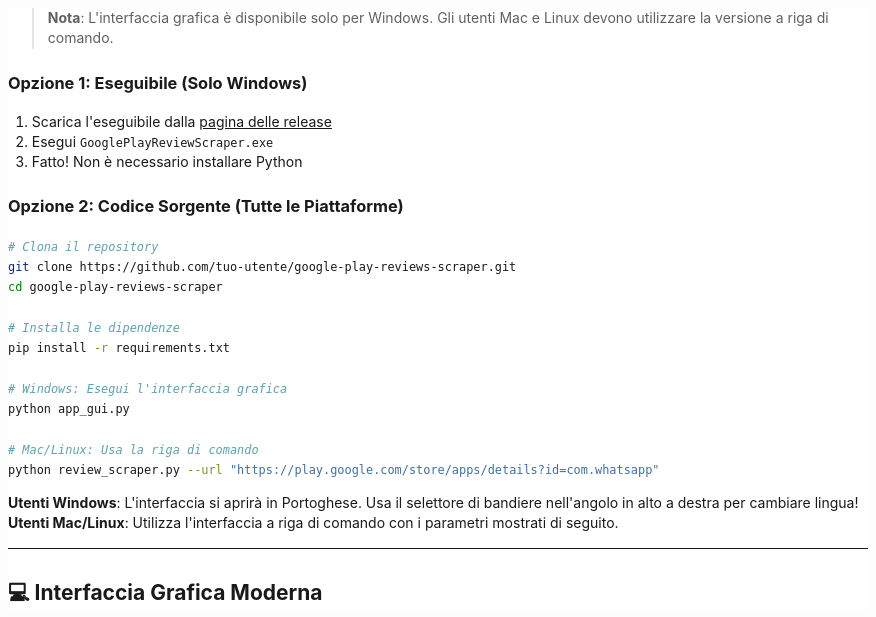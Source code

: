 > **Nota**: L'interfaccia grafica è disponibile solo per Windows. Gli utenti Mac e Linux devono utilizzare la versione a riga di comando.

### Opzione 1: Eseguibile (Solo Windows)
1. Scarica l'eseguibile dalla [pagina delle release](../../releases)
2. Esegui `GooglePlayReviewScraper.exe`
3. Fatto! Non è necessario installare Python

### Opzione 2: Codice Sorgente (Tutte le Piattaforme)
```bash
# Clona il repository
git clone https://github.com/tuo-utente/google-play-reviews-scraper.git
cd google-play-reviews-scraper

# Installa le dipendenze
pip install -r requirements.txt

# Windows: Esegui l'interfaccia grafica
python app_gui.py

# Mac/Linux: Usa la riga di comando
python review_scraper.py --url "https://play.google.com/store/apps/details?id=com.whatsapp"
```

**Utenti Windows**: L'interfaccia si aprirà in Portoghese. Usa il selettore di bandiere nell'angolo in alto a destra per cambiare lingua!
**Utenti Mac/Linux**: Utilizza l'interfaccia a riga di comando con i parametri mostrati di seguito.

---

## 💻 **Interfaccia Grafica Moderna**
